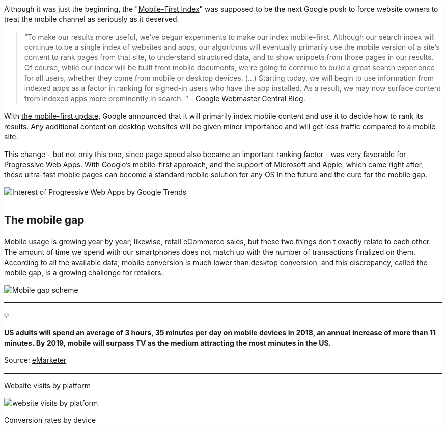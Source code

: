 Although it was just the beginning, the "[Mobile-First Index](https://divante.com/blog/google-rolls-out-mobile-first-indexing-endorses-pwas/)" was supposed to be the next Google push to force website owners to treat the mobile channel as seriously as it deserved.

>  “To make our results more useful, we’ve begun experiments to make our index mobile-first. Although our search index will continue to be a single index of websites and apps, our algorithms will eventually primarily use the mobile version of a site’s content to rank pages from that site, to understand structured data, and to show snippets from those pages in our results. Of course, while our index will be built from mobile documents, we're going to continue to build a great search experience for all users, whether they come from mobile or desktop devices. (...) 
Starting today, we will begin to use information from indexed apps as a factor in ranking for signed-in users who have the app installed. As a result, we may now surface content from indexed apps more prominently in search. “ -   [Google Webmaster Central Blog.](https://webmasters.googleblog.com/2016/11/mobile-first-indexing.html)
    
With [the mobile-first update](https://divante.com/blog/google-rolls-out-mobile-first-indexing-endorses-pwas/), Google announced that it will primarily index mobile content and use it to decide how to rank its results. Any additional content on desktop websites will be given minor importance and will get less traffic compared to a mobile site.
  
This change - but not only this one, since [page speed also became an important ranking factor](https://divante.com/blog/google-pagespeed-algorithm-update-hits-hard-ecommerce-ranks/) - was very favorable for Progressive Web Apps. With Google’s mobile-first approach, and the support of Microsoft and Apple, which came right after, these ultra-fast mobile pages can become a standard mobile solution for any OS in the future and the cure for the mobile gap.

![Interest of Progressive Web Apps by Google Trends](/pwabook/chapter/assets/Chapter_3.xx.PNG)

## The mobile gap

Mobile usage is growing year by year; likewise, retail eCommerce sales, but these two things don't exactly relate to each other. The amount of time we spend with our smartphones does not match up with the number of transactions finalized on them. According to all the available data, mobile conversion is much lower than desktop conversion, and this discrepancy, called the mobile gap, is a growing challenge for retailers.

 
![Mobile gap scheme](/pwabook/chapter/assets/Chapter_3.6.png)

----
💡

**US adults will spend an average of 3 hours, 35 minutes per day on mobile devices in 2018, an annual increase of more than 11 minutes. By 2019, mobile will surpass TV as the medium attracting the most minutes in the US.**

Source: [eMarketer](https://www.emarketer.com/content/mobile-time-spent-2018)

----
  
Website visits by platform

![website visits by platform](/pwabook/chapter/assets/3.x2.png)

 Conversion rates by device
